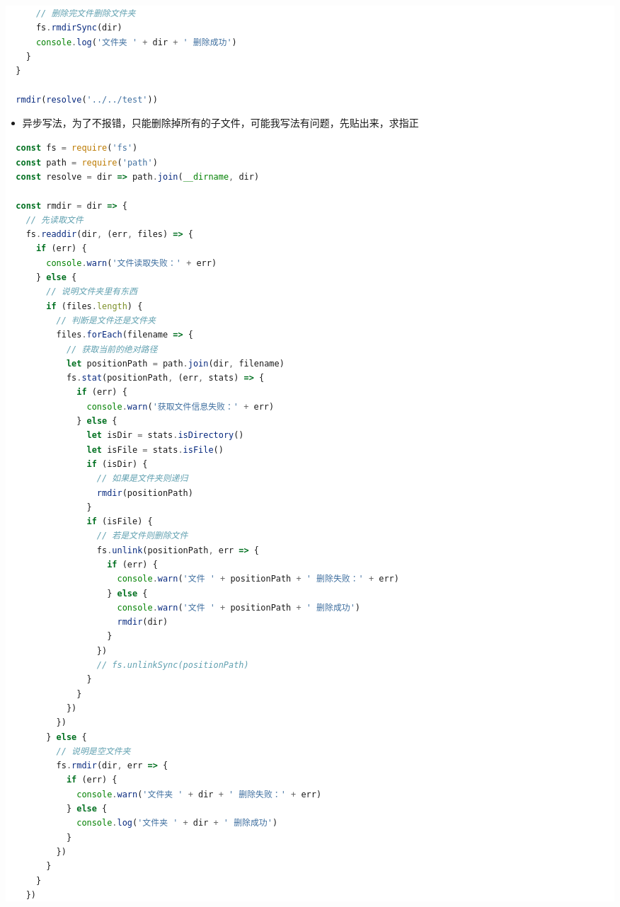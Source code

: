 ```js 
      // 删除完文件删除文件夹
      fs.rmdirSync(dir)
      console.log('文件夹 ' + dir + ' 删除成功')
    }
  }

  rmdir(resolve('../../test'))
```
- 异步写法，为了不报错，只能删除掉所有的子文件，可能我写法有问题，先贴出来，求指正
```js
  const fs = require('fs')
  const path = require('path')
  const resolve = dir => path.join(__dirname, dir)

  const rmdir = dir => {
    // 先读取文件
    fs.readdir(dir, (err, files) => {
      if (err) {
        console.warn('文件读取失败：' + err)
      } else {
        // 说明文件夹里有东西
        if (files.length) {
          // 判断是文件还是文件夹
          files.forEach(filename => {
            // 获取当前的绝对路径
            let positionPath = path.join(dir, filename)
            fs.stat(positionPath, (err, stats) => {
              if (err) {
                console.warn('获取文件信息失败：' + err)
              } else {
                let isDir = stats.isDirectory()
                let isFile = stats.isFile()
                if (isDir) {
                  // 如果是文件夹则递归
                  rmdir(positionPath)
                }
                if (isFile) {
                  // 若是文件则删除文件
                  fs.unlink(positionPath, err => {
                    if (err) {
                      console.warn('文件 ' + positionPath + ' 删除失败：' + err)
                    } else {
                      console.warn('文件 ' + positionPath + ' 删除成功')
                      rmdir(dir)
                    }
                  })
                  // fs.unlinkSync(positionPath)
                }
              }
            })
          })
        } else {
          // 说明是空文件夹
          fs.rmdir(dir, err => {
            if (err) {
              console.warn('文件夹 ' + dir + ' 删除失败：' + err)
            } else {
              console.log('文件夹 ' + dir + ' 删除成功')
            }
          })
        }
      }
    })
```